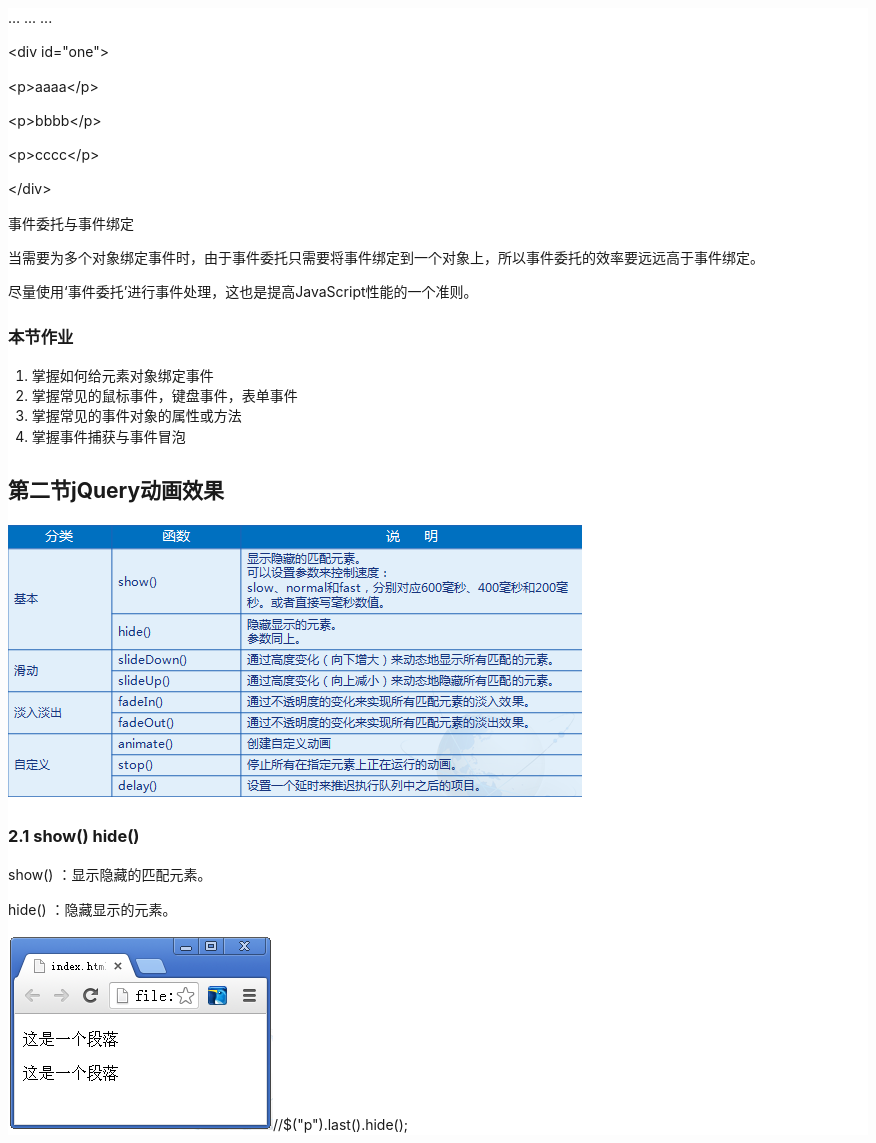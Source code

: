 … ... ...

\<div id="one"\>

\<p\>aaaa\</p\>

\<p\>bbbb\</p\>

\<p\>cccc\</p\>

\</div\>

事件委托与事件绑定

当需要为多个对象绑定事件时，由于事件委托只需要将事件绑定到一个对象上，所以事件委托的效率要远远高于事件绑定。

尽量使用‘事件委托’进行事件处理，这也是提高JavaScript性能的一个准则。

### 本节作业

1.  掌握如何给元素对象绑定事件
2.  掌握常见的鼠标事件，键盘事件，表单事件
3.  掌握常见的事件对象的属性或方法
4.  掌握事件捕获与事件冒泡

## 第二节jQuery动画效果

![](media/4104390ad1a997e95b6d27d137a91931.png)

### 2.1 show() hide()

show() ：显示隐藏的匹配元素。

hide() ：隐藏显示的元素。

![](media/91eb548148ca809e424a6f4dcb19df2b.png)//\$("p").last().hide();

